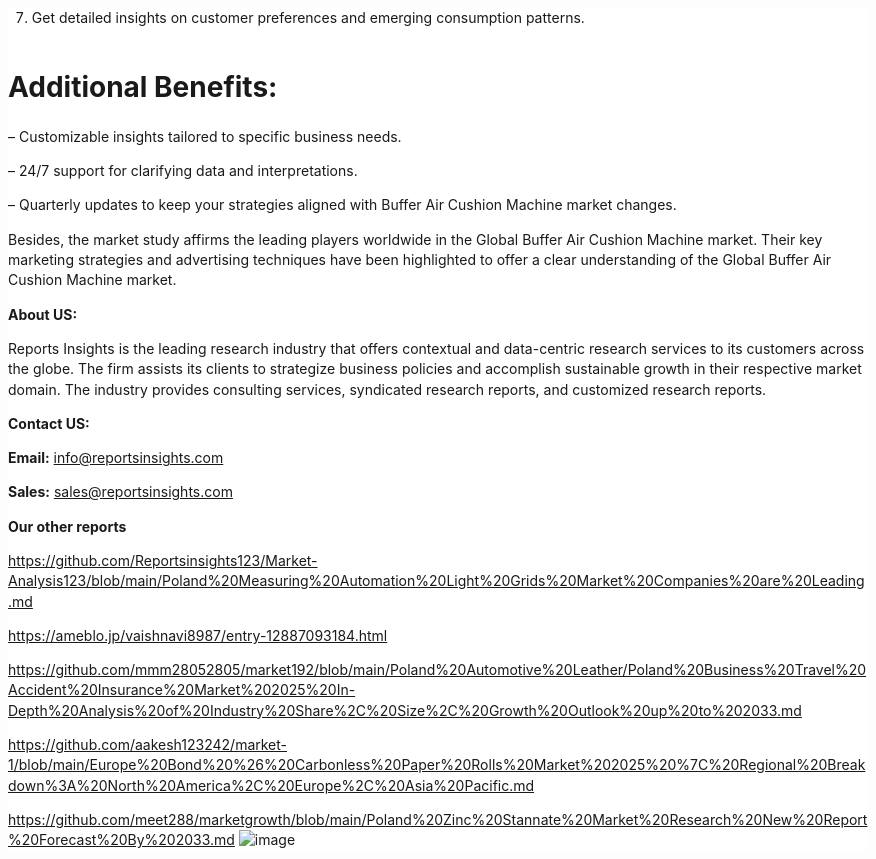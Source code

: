7. Get detailed insights on customer preferences and emerging consumption patterns.

# <strong>Additional Benefits:</strong>

– Customizable insights tailored to specific business needs.

– 24/7 support for clarifying data and interpretations.

– Quarterly updates to keep your strategies aligned with Buffer Air Cushion Machine market changes.

Besides, the market study affirms the leading players worldwide in the Global Buffer Air Cushion Machine market. Their key marketing strategies and advertising techniques have been highlighted to offer a clear understanding of the Global Buffer Air Cushion Machine market.

<strong><strong>About US</strong>:</strong>

Reports Insights is the leading research industry that offers contextual and data-centric research services to its customers across the globe. The firm assists its clients to strategize business policies and accomplish sustainable growth in their respective market domain. The industry provides consulting services, syndicated research reports, and customized research reports.

<strong>Contact US:</strong>

<p class=><b>Email:</b> <a href=mailto:info@reportsinsights.com>info@reportsinsights.com</a></p>
<p class=><b>Sales:</b> <a href=mailto:sales@reportsinsights.com>sales@reportsinsights.com</a></p>

<strong>Our other reports</strong>

<a href=https://github.com/Reportsinsights123/Market-Analysis123/blob/main/Poland%20Measuring%20Automation%20Light%20Grids%20Market%20Companies%20are%20Leading.md>https://github.com/Reportsinsights123/Market-Analysis123/blob/main/Poland%20Measuring%20Automation%20Light%20Grids%20Market%20Companies%20are%20Leading.md</a>

<a href=https://ameblo.jp/vaishnavi8987/entry-12887093184.html>https://ameblo.jp/vaishnavi8987/entry-12887093184.html</a>

<a href=https://github.com/mmm28052805/market192/blob/main/Poland%20Automotive%20Leather/Poland%20Business%20Travel%20Accident%20Insurance%20Market%202025%20In-Depth%20Analysis%20of%20Industry%20Share%2C%20Size%2C%20Growth%20Outlook%20up%20to%202033.md>https://github.com/mmm28052805/market192/blob/main/Poland%20Automotive%20Leather/Poland%20Business%20Travel%20Accident%20Insurance%20Market%202025%20In-Depth%20Analysis%20of%20Industry%20Share%2C%20Size%2C%20Growth%20Outlook%20up%20to%202033.md</a>

<a href=https://github.com/aakesh123242/market-1/blob/main/Europe%20Bond%20%26%20Carbonless%20Paper%20Rolls%20Market%202025%20%7C%20Regional%20Breakdown%3A%20North%20America%2C%20Europe%2C%20Asia%20Pacific.md>https://github.com/aakesh123242/market-1/blob/main/Europe%20Bond%20%26%20Carbonless%20Paper%20Rolls%20Market%202025%20%7C%20Regional%20Breakdown%3A%20North%20America%2C%20Europe%2C%20Asia%20Pacific.md</a>

<a href=https://github.com/meet288/marketgrowth/blob/main/Poland%20Zinc%20Stannate%20Market%20Research%20New%20Report%20Forecast%20By%202033.md>https://github.com/meet288/marketgrowth/blob/main/Poland%20Zinc%20Stannate%20Market%20Research%20New%20Report%20Forecast%20By%202033.md</a>
![image](https://github.com/user-attachments/assets/abf09864-0f4b-4feb-ae4f-a8371a87cabf)
